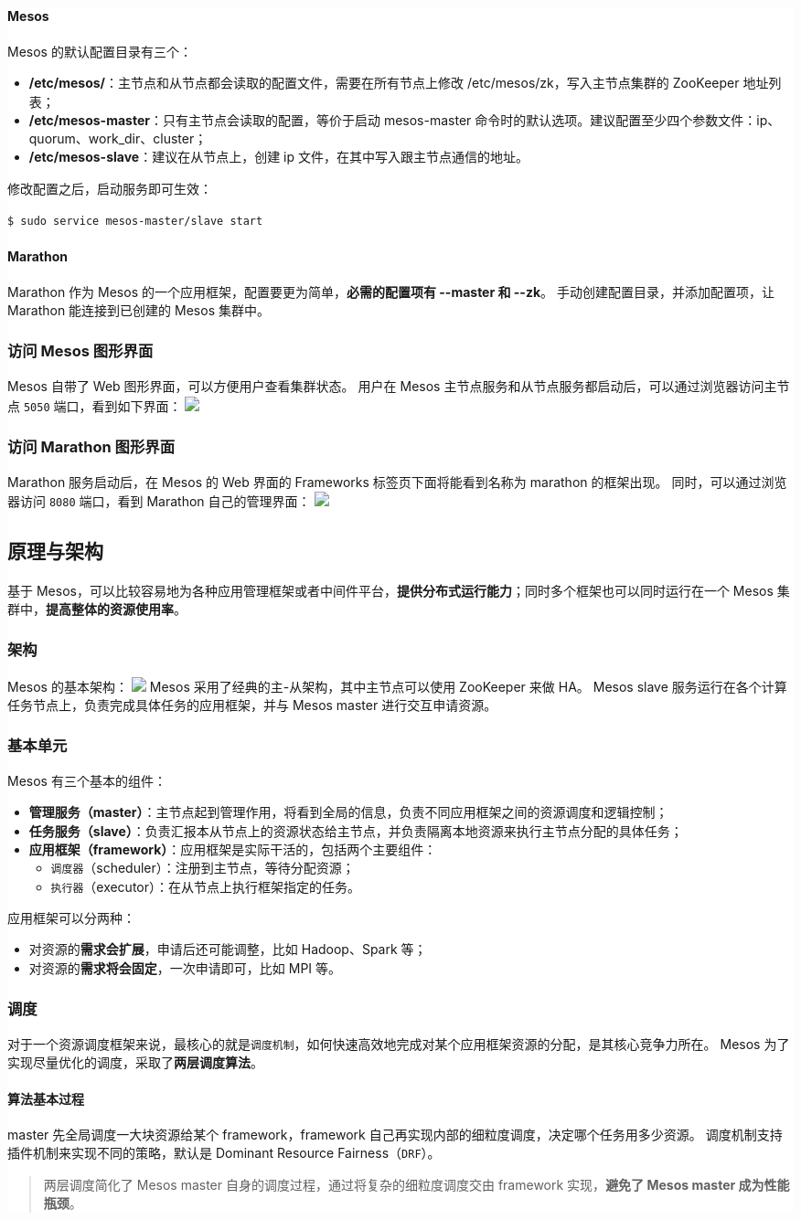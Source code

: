 #### Mesos
Mesos 的默认配置目录有三个：
- **/etc/mesos/**：主节点和从节点都会读取的配置文件，需要在所有节点上修改 /etc/mesos/zk，写入主节点集群的 ZooKeeper 地址列表；
- **/etc/mesos-master**：只有主节点会读取的配置，等价于启动 mesos-master 命令时的默认选项。建议配置至少四个参数文件：ip、quorum、work_dir、cluster；
- **/etc/mesos-slave**：建议在从节点上，创建 ip 文件，在其中写入跟主节点通信的地址。

修改配置之后，启动服务即可生效：
```
$ sudo service mesos-master/slave start
```
#### Marathon
Marathon 作为 Mesos 的一个应用框架，配置要更为简单，**必需的配置项有 \-\-master 和 \-\-zk**。
手动创建配置目录，并添加配置项，让 Marathon 能连接到已创建的 Mesos 集群中。
### 访问 Mesos 图形界面
Mesos 自带了 Web 图形界面，可以方便用户查看集群状态。
用户在 Mesos 主节点服务和从节点服务都启动后，可以通过浏览器访问主节点 `5050` 端口，看到如下界面：
![](https://raw.githubusercontent.com/necusjz/p/master/Kubernetes/01.jpg)
### 访问 Marathon 图形界面
Marathon 服务启动后，在 Mesos 的 Web 界面的 Frameworks 标签页下面将能看到名称为 marathon 的框架出现。
同时，可以通过浏览器访问 `8080` 端口，看到 Marathon 自己的管理界面：
![](https://raw.githubusercontent.com/necusjz/p/master/Kubernetes/02.jpg)
## 原理与架构
基于 Mesos，可以比较容易地为各种应用管理框架或者中间件平台，**提供分布式运行能力**；同时多个框架也可以同时运行在一个 Mesos 集群中，**提高整体的资源使用率**。
### 架构
Mesos 的基本架构：
![](https://raw.githubusercontent.com/necusjz/p/master/Kubernetes/03.jpg)
Mesos 采用了经典的主-从架构，其中主节点可以使用 ZooKeeper 来做 HA。
Mesos slave 服务运行在各个计算任务节点上，负责完成具体任务的应用框架，并与 Mesos master 进行交互申请资源。
### 基本单元
Mesos 有三个基本的组件：
- **管理服务（master）**：主节点起到管理作用，将看到全局的信息，负责不同应用框架之间的资源调度和逻辑控制；
- **任务服务（slave）**：负责汇报本从节点上的资源状态给主节点，并负责隔离本地资源来执行主节点分配的具体任务；
- **应用框架（framework）**：应用框架是实际干活的，包括两个主要组件：
    - `调度器`（scheduler）：注册到主节点，等待分配资源；
    - `执行器`（executor）：在从节点上执行框架指定的任务。

应用框架可以分两种：
- 对资源的**需求会扩展**，申请后还可能调整，比如 Hadoop、Spark 等；
- 对资源的**需求将会固定**，一次申请即可，比如 MPI 等。

### 调度
对于一个资源调度框架来说，最核心的就是`调度机制`，如何快速高效地完成对某个应用框架资源的分配，是其核心竞争力所在。
Mesos 为了实现尽量优化的调度，采取了**两层调度算法**。
#### 算法基本过程
master 先全局调度一大块资源给某个 framework，framework 自己再实现内部的细粒度调度，决定哪个任务用多少资源。
调度机制支持插件机制来实现不同的策略，默认是 Dominant Resource Fairness（`DRF`）。
> 两层调度简化了 Mesos master 自身的调度过程，通过将复杂的细粒度调度交由 framework 实现，**避免了 Mesos master 成为性能瓶颈**。
